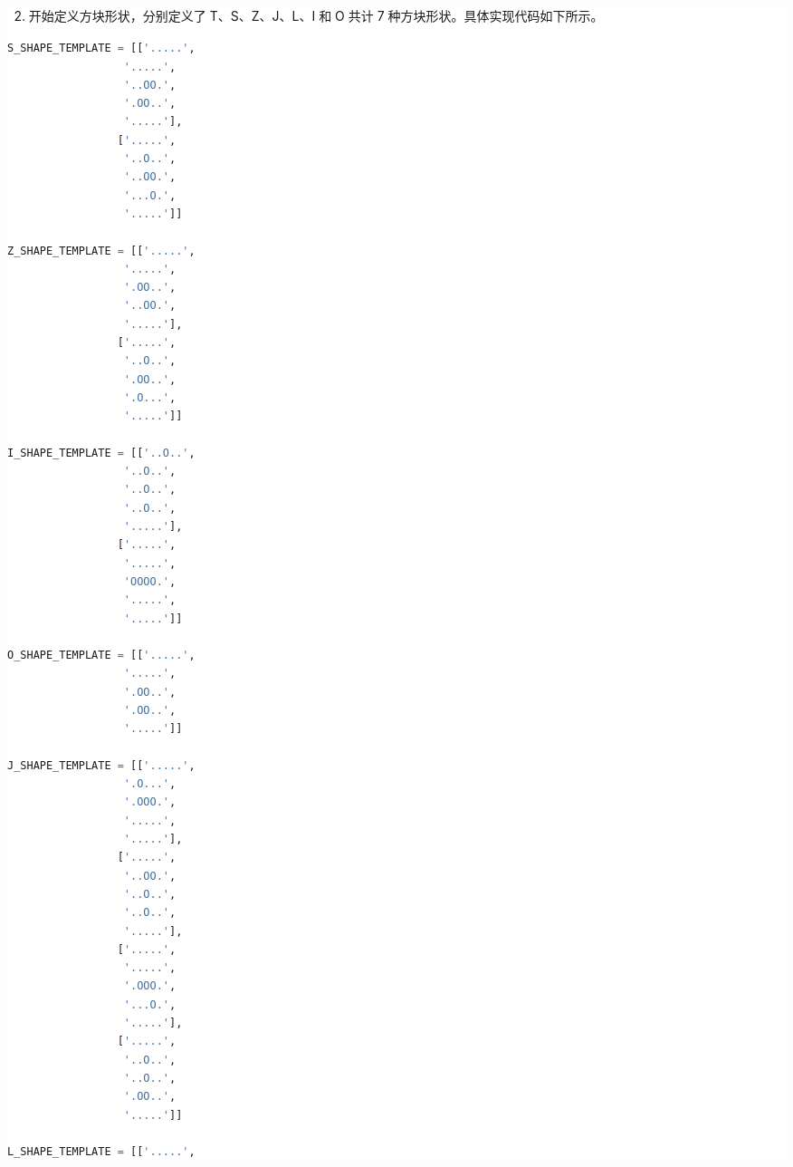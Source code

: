 2.  开始定义方块形状，分别定义了 T、S、Z、J、L、I 和 O 共计 7 种方块形状。具体实现代码如下所示。

```python
S_SHAPE_TEMPLATE = [['.....', 
                  '.....', 
                  '..OO.', 
                  '.OO..', 
                  '.....'], 
                 ['.....', 
                  '..O..', 
                  '..OO.', 
                  '...O.', 
                  '.....']] 

Z_SHAPE_TEMPLATE = [['.....', 
                  '.....', 
                  '.OO..', 
                  '..OO.', 
                  '.....'], 
                 ['.....', 
                  '..O..', 
                  '.OO..', 
                  '.O...', 
                  '.....']] 

I_SHAPE_TEMPLATE = [['..O..', 
                  '..O..', 
                  '..O..', 
                  '..O..', 
                  '.....'], 
                 ['.....', 
                  '.....', 
                  'OOOO.', 
                  '.....', 
                  '.....']] 

O_SHAPE_TEMPLATE = [['.....', 
                  '.....', 
                  '.OO..', 
                  '.OO..', 
                  '.....']] 

J_SHAPE_TEMPLATE = [['.....', 
                  '.O...', 
                  '.OOO.', 
                  '.....', 
                  '.....'], 
                 ['.....', 
                  '..OO.', 
                  '..O..', 
                  '..O..', 
                  '.....'], 
                 ['.....', 
                  '.....', 
                  '.OOO.', 
                  '...O.', 
                  '.....'], 
                 ['.....', 
                  '..O..', 
                  '..O..', 
                  '.OO..', 
                  '.....']] 

L_SHAPE_TEMPLATE = [['.....', 
```